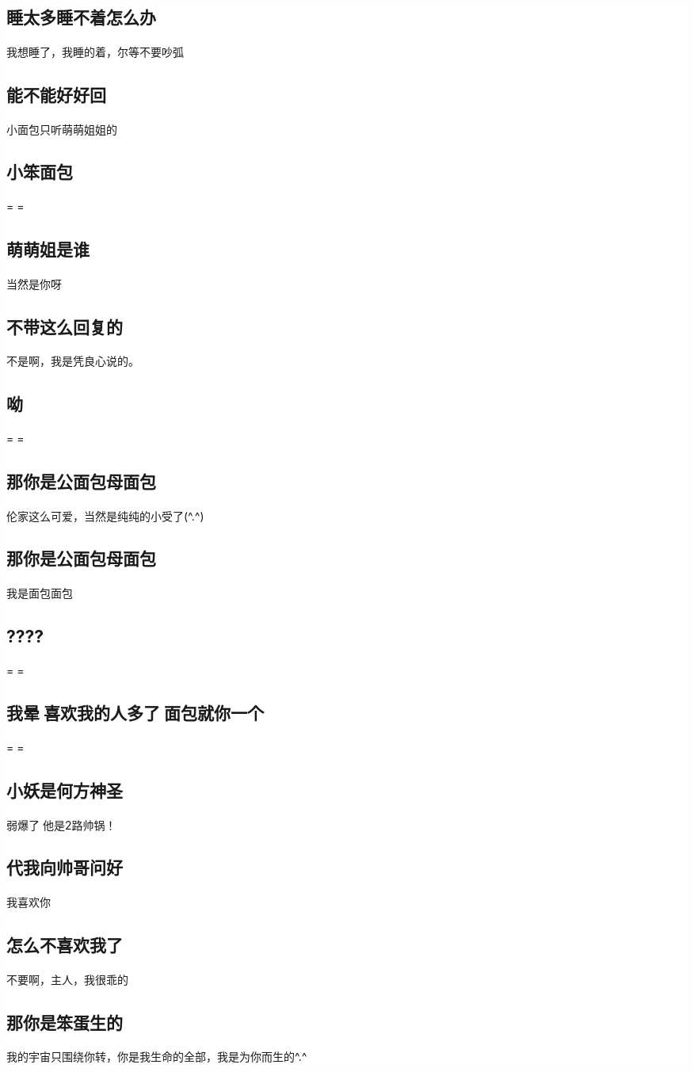 ## 睡太多睡不着怎么办
我想睡了，我睡的着，尔等不要吵弧

## 能不能好好回
小面包只听萌萌姐姐的

## 小笨面包
= =

## 萌萌姐是谁
当然是你呀

## 不带这么回复的
不是啊，我是凭良心说的。

## 呦
= =

## 那你是公面包母面包
伦家这么可爱，当然是纯纯的小受了(^.^)

## 那你是公面包母面包
我是面包面包

## ????
= =

## 我晕 喜欢我的人多了 面包就你一个
= =

## 小妖是何方神圣
弱爆了 他是2路帅锅！

## 代我向帅哥问好
我喜欢你

## 怎么不喜欢我了
不要啊，主人，我很乖的

## 那你是笨蛋生的
我的宇宙只围绕你转，你是我生命的全部，我是为你而生的^.^
